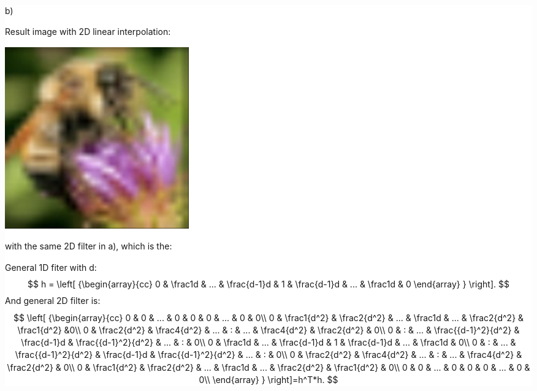 b)

Result image with 2D linear interpolation:

<img src='results/q1b_2DQuadrupleSize.jpg' width=300>

with the same 2D filter in a), which is the:

General 1D fiter with d: 
$$
h = \left[ {\begin{array}{cc}
   0 & \frac1d & ... & \frac{d-1}d & 1 & \frac{d-1}d & ... & \frac1d & 0
  \end{array} } \right].
$$
And general 2D filter is:
$$
\left[ {\begin{array}{cc}
   0 & 0 & ... & 0 & 0 & 0 & ... & 0 & 0\\
   0 & \frac1{d^2} & \frac2{d^2} & ... & \frac1d & ... & \frac2{d^2} & \frac1{d^2} &0\\
   0 & \frac2{d^2} & \frac4{d^2} & ... & : & ... & \frac4{d^2} & \frac2{d^2} & 0\\
   0 & : & ... & \frac{{d-1}^2}{d^2} & \frac{d-1}d & \frac{{d-1}^2}{d^2} & ... & : & 0\\
   0 & \frac1d & ... & \frac{d-1}d & 1 & \frac{d-1}d & ... & \frac1d & 0\\
   0 & : & ... & \frac{{d-1}^2}{d^2} & \frac{d-1}d & \frac{{d-1}^2}{d^2} & ... & : & 0\\
   0 & \frac2{d^2} & \frac4{d^2} & ... & : & ... & \frac4{d^2} & \frac2{d^2} & 0\\
   0 & \frac1{d^2} & \frac2{d^2} & ... & \frac1d & ... & \frac2{d^2} & \frac1{d^2} & 0\\
   0 & 0 & ... & 0 & 0 & 0 & ... & 0 & 0\\
  \end{array} } \right]=h^T*h.
$$

